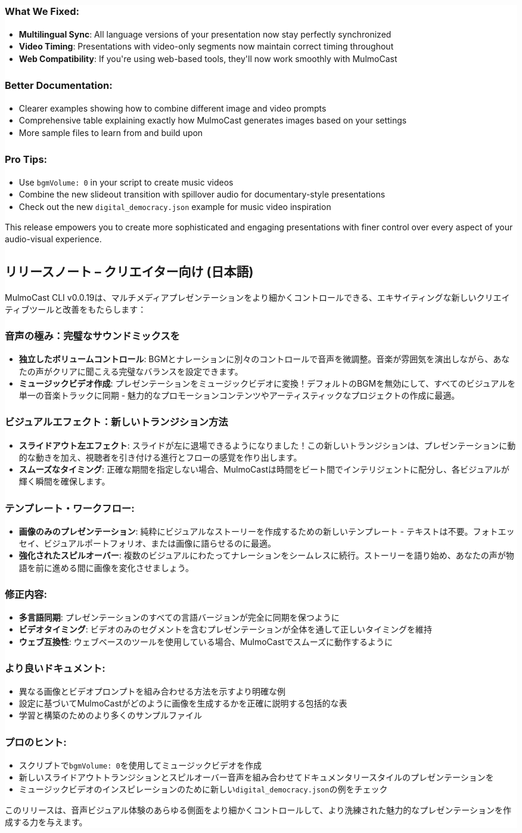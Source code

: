 ### What We Fixed:
- **Multilingual Sync**: All language versions of your presentation now stay perfectly synchronized
- **Video Timing**: Presentations with video-only segments now maintain correct timing throughout
- **Web Compatibility**: If you're using web-based tools, they'll now work smoothly with MulmoCast

### Better Documentation:
- Clearer examples showing how to combine different image and video prompts
- Comprehensive table explaining exactly how MulmoCast generates images based on your settings
- More sample files to learn from and build upon

### Pro Tips:
- Use `bgmVolume: 0` in your script to create music videos
- Combine the new slideout transition with spillover audio for documentary-style presentations
- Check out the new `digital_democracy.json` example for music video inspiration

This release empowers you to create more sophisticated and engaging presentations with finer control over every aspect of your audio-visual experience.

## リリースノート – クリエイター向け (日本語)

MulmoCast CLI v0.0.19は、マルチメディアプレゼンテーションをより細かくコントロールできる、エキサイティングな新しいクリエイティブツールと改善をもたらします：

### 音声の極み：完璧なサウンドミックスを
- **独立したボリュームコントロール**: BGMとナレーションに別々のコントロールで音声を微調整。音楽が雰囲気を演出しながら、あなたの声がクリアに聞こえる完璧なバランスを設定できます。
- **ミュージックビデオ作成**: プレゼンテーションをミュージックビデオに変換！デフォルトのBGMを無効にして、すべてのビジュアルを単一の音楽トラックに同期 - 魅力的なプロモーションコンテンツやアーティスティックなプロジェクトの作成に最適。

### ビジュアルエフェクト：新しいトランジション方法
- **スライドアウト左エフェクト**: スライドが左に退場できるようになりました！この新しいトランジションは、プレゼンテーションに動的な動きを加え、視聴者を引き付ける進行とフローの感覚を作り出します。
- **スムーズなタイミング**: 正確な期間を指定しない場合、MulmoCastは時間をビート間でインテリジェントに配分し、各ビジュアルが輝く瞬間を確保します。

### テンプレート・ワークフロー:
- **画像のみのプレゼンテーション**: 純粋にビジュアルなストーリーを作成するための新しいテンプレート - テキストは不要。フォトエッセイ、ビジュアルポートフォリオ、または画像に語らせるのに最適。
- **強化されたスピルオーバー**: 複数のビジュアルにわたってナレーションをシームレスに続行。ストーリーを語り始め、あなたの声が物語を前に進める間に画像を変化させましょう。

### 修正内容:
- **多言語同期**: プレゼンテーションのすべての言語バージョンが完全に同期を保つように
- **ビデオタイミング**: ビデオのみのセグメントを含むプレゼンテーションが全体を通して正しいタイミングを維持
- **ウェブ互換性**: ウェブベースのツールを使用している場合、MulmoCastでスムーズに動作するように

### より良いドキュメント:
- 異なる画像とビデオプロンプトを組み合わせる方法を示すより明確な例
- 設定に基づいてMulmoCastがどのように画像を生成するかを正確に説明する包括的な表
- 学習と構築のためのより多くのサンプルファイル

### プロのヒント:
- スクリプトで`bgmVolume: 0`を使用してミュージックビデオを作成
- 新しいスライドアウトトランジションとスピルオーバー音声を組み合わせてドキュメンタリースタイルのプレゼンテーションを
- ミュージックビデオのインスピレーションのために新しい`digital_democracy.json`の例をチェック

このリリースは、音声ビジュアル体験のあらゆる側面をより細かくコントロールして、より洗練された魅力的なプレゼンテーションを作成する力を与えます。